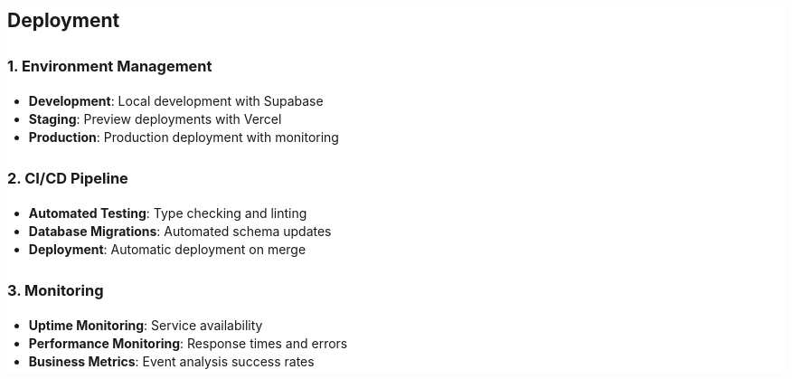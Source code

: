 ## Deployment

### 1. Environment Management
- **Development**: Local development with Supabase
- **Staging**: Preview deployments with Vercel
- **Production**: Production deployment with monitoring

### 2. CI/CD Pipeline
- **Automated Testing**: Type checking and linting
- **Database Migrations**: Automated schema updates
- **Deployment**: Automatic deployment on merge

### 3. Monitoring
- **Uptime Monitoring**: Service availability
- **Performance Monitoring**: Response times and errors
- **Business Metrics**: Event analysis success rates
